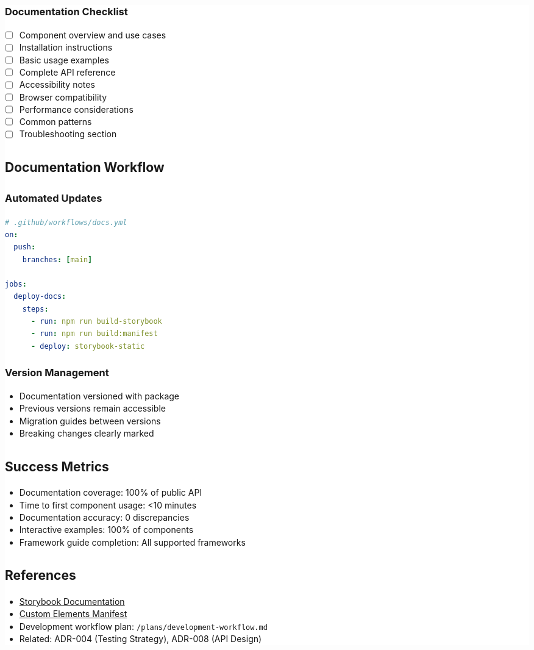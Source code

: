 ### Documentation Checklist
- [ ] Component overview and use cases
- [ ] Installation instructions
- [ ] Basic usage examples
- [ ] Complete API reference
- [ ] Accessibility notes
- [ ] Browser compatibility
- [ ] Performance considerations
- [ ] Common patterns
- [ ] Troubleshooting section

## Documentation Workflow

### Automated Updates
```yaml
# .github/workflows/docs.yml
on:
  push:
    branches: [main]
    
jobs:
  deploy-docs:
    steps:
      - run: npm run build-storybook
      - run: npm run build:manifest
      - deploy: storybook-static
```

### Version Management
- Documentation versioned with package
- Previous versions remain accessible
- Migration guides between versions
- Breaking changes clearly marked

## Success Metrics
- Documentation coverage: 100% of public API
- Time to first component usage: <10 minutes
- Documentation accuracy: 0 discrepancies
- Interactive examples: 100% of components
- Framework guide completion: All supported frameworks

## References
- [Storybook Documentation](https://storybook.js.org/docs)
- [Custom Elements Manifest](https://custom-elements-manifest.open-wc.org/)
- Development workflow plan: `/plans/development-workflow.md`
- Related: ADR-004 (Testing Strategy), ADR-008 (API Design)